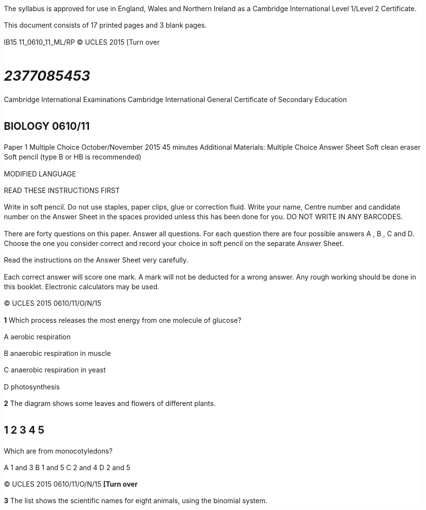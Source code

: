  The syllabus is approved for use in England, Wales and Northern Ireland as a Cambridge International Level 1/Level 2 Certificate. 

 This document consists of 17 printed pages and 3 blank pages. 

 IB15 11_0610_11_ML/RP © UCLES 2015 [Turn over 

# *2377085453* 

 Cambridge International Examinations Cambridge International General Certificate of Secondary Education 

## BIOLOGY 0610/11 

 Paper 1 Multiple Choice October/November 2015 45 minutes Additional Materials: Multiple Choice Answer Sheet Soft clean eraser Soft pencil (type B or HB is recommended) 

 MODIFIED LANGUAGE 

 READ THESE INSTRUCTIONS FIRST 

 Write in soft pencil. Do not use staples, paper clips, glue or correction fluid. Write your name, Centre number and candidate number on the Answer Sheet in the spaces provided unless this has been done for you. DO NOT WRITE IN ANY BARCODES. 

 There are forty questions on this paper. Answer all questions. For each question there are four possible answers A , B , C and D. Choose the one you consider correct and record your choice in soft pencil on the separate Answer Sheet. 

 Read the instructions on the Answer Sheet very carefully. 

 Each correct answer will score one mark. A mark will not be deducted for a wrong answer. Any rough working should be done in this booklet. Electronic calculators may be used. 


© UCLES 2015 0610/11/O/N/15 

**1** Which process releases the most energy from one molecule of glucose? 

 A aerobic respiration 

 B anaerobic respiration in muscle 

 C anaerobic respiration in yeast 

 D photosynthesis 

**2** The diagram shows some leaves and flowers of different plants. 

## 1 2 3 4 5 

 Which are from monocotyledons? 

 A 1 and 3 B 1 and 5 C 2 and 4 D 2 and 5 


© UCLES 2015 0610/11/O/N/15 **[Turn over** 

**3** The list shows the scientific names for eight animals, using the binomial system. 
